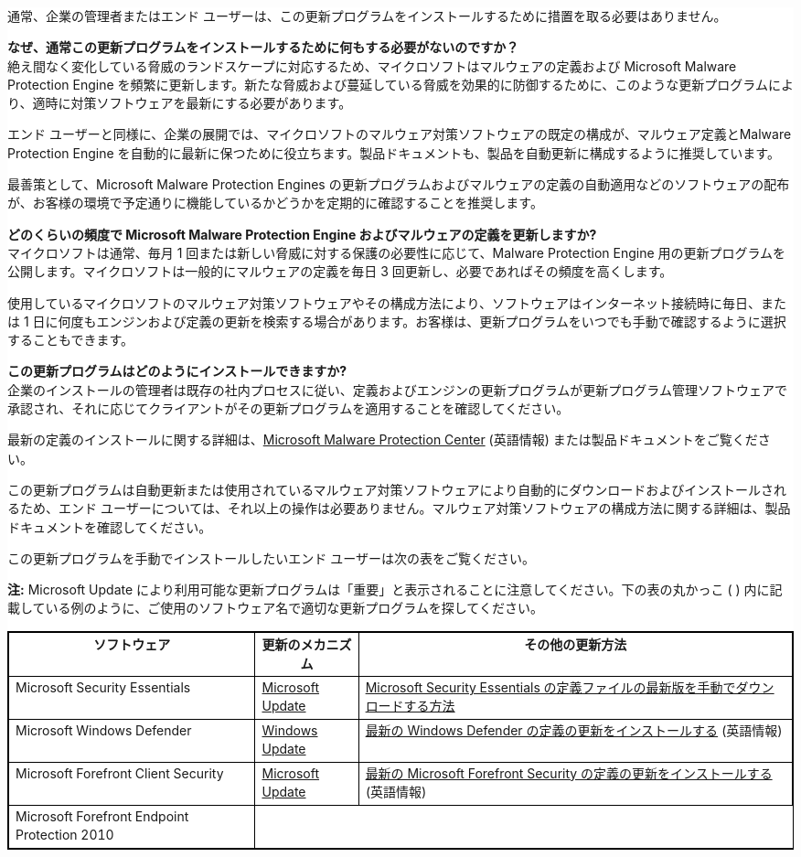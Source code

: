 通常、企業の管理者またはエンド ユーザーは、この更新プログラムをインストールするために措置を取る必要はありません。

**なぜ、通常この更新プログラムをインストールするために何もする必要がないのですか？**  
絶え間なく変化している脅威のランドスケープに対応するため、マイクロソフトはマルウェアの定義および Microsoft Malware Protection Engine を頻繁に更新します。新たな脅威および蔓延している脅威を効果的に防御するために、このような更新プログラムにより、適時に対策ソフトウェアを最新にする必要があります。

エンド ユーザーと同様に、企業の展開では、マイクロソフトのマルウェア対策ソフトウェアの既定の構成が、マルウェア定義とMalware Protection Engine を自動的に最新に保つために役立ちます。製品ドキュメントも、製品を自動更新に構成するように推奨しています。

最善策として、Microsoft Malware Protection Engines の更新プログラムおよびマルウェアの定義の自動適用などのソフトウェアの配布が、お客様の環境で予定通りに機能しているかどうかを定期的に確認することを推奨します。

**どのくらいの頻度で Microsoft Malware Protection Engine およびマルウェアの定義を更新しますか?**  
マイクロソフトは通常、毎月 1 回または新しい脅威に対する保護の必要性に応じて、Malware Protection Engine 用の更新プログラムを公開します。マイクロソフトは一般的にマルウェアの定義を毎日 3 回更新し、必要であればその頻度を高くします。

使用しているマイクロソフトのマルウェア対策ソフトウェアやその構成方法により、ソフトウェアはインターネット接続時に毎日、または 1 日に何度もエンジンおよび定義の更新を検索する場合があります。お客様は、更新プログラムをいつでも手動で確認するように選択することもできます。

**この更新プログラムはどのようにインストールできますか?**  
企業のインストールの管理者は既存の社内プロセスに従い、定義およびエンジンの更新プログラムが更新プログラム管理ソフトウェアで承認され、それに応じてクライアントがその更新プログラムを適用することを確認してください。

最新の定義のインストールに関する詳細は、[Microsoft Malware Protection Center](https://www.microsoft.com/security/portal/definitions/adl.aspx) (英語情報) または製品ドキュメントをご覧ください。

この更新プログラムは自動更新または使用されているマルウェア対策ソフトウェアにより自動的にダウンロードおよびインストールされるため、エンド ユーザーについては、それ以上の操作は必要ありません。マルウェア対策ソフトウェアの構成方法に関する詳細は、製品ドキュメントを確認してください。

この更新プログラムを手動でインストールしたいエンド ユーザーは次の表をご覧ください。

**注:** Microsoft Update により利用可能な更新プログラムは「重要」と表示されることに注意してください。下の表の丸かっこ ( ) 内に記載している例のように、ご使用のソフトウェア名で適切な更新プログラムを探してください。

<p> </p>
<table style="border:1px solid black;">
<thead>
<tr class="header">
<th style="border:1px solid black;" >ソフトウェア</th>
<th style="border:1px solid black;" >更新のメカニズム</th>
<th style="border:1px solid black;" >その他の更新方法</th>
</tr>
</thead>
<tbody>
<tr class="odd">
<td style="border:1px solid black;">Microsoft Security Essentials</td>
<td style="border:1px solid black;"><a href="https://update.microsoft.com/microsoftupdate">Microsoft Update</a></td>
<td style="border:1px solid black;"><a href="https://support.microsoft.com/kb/971606">Microsoft Security Essentials の定義ファイルの最新版を手動でダウンロードする方法</a></td>
</tr>
<tr class="even">
<td style="border:1px solid black;">Microsoft Windows Defender</td>
<td style="border:1px solid black;"><a href="https://www.update.microsoft.com/microsoftupdate/v6/vistadefault.aspx?ln=ja-jp">Windows Update</a></td>
<td style="border:1px solid black;"><a href="https://www.microsoft.com/security/portal/definitions/howtowd.aspx">最新の Windows Defender の定義の更新をインストールする</a> (英語情報)</td>
</tr>
<tr class="odd">
<td style="border:1px solid black;">Microsoft Forefront Client Security</td>
<td style="border:1px solid black;"><a href="https://update.microsoft.com/microsoftupdate">Microsoft Update</a></td>
<td style="border:1px solid black;"><a href="https://www.microsoft.com/security/portal/definitions/howtoforefront.aspx">最新の Microsoft Forefront Security の定義の更新をインストールする</a> (英語情報)</td>
</tr>
<tr class="even">
<td style="border:1px solid black;">Microsoft Forefront Endpoint Protection 2010</td>